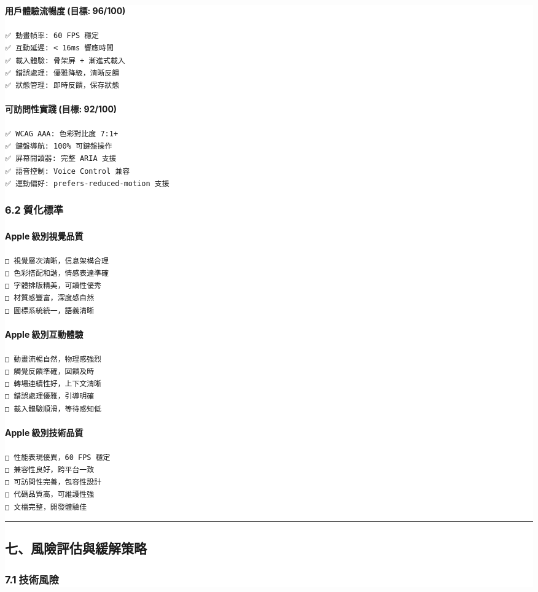 #### **用戶體驗流暢度 (目標: 96/100)**
```
✅ 動畫幀率: 60 FPS 穩定
✅ 互動延遲: < 16ms 響應時間
✅ 載入體驗: 骨架屏 + 漸進式載入
✅ 錯誤處理: 優雅降級，清晰反饋
✅ 狀態管理: 即時反饋，保存狀態
```

#### **可訪問性實踐 (目標: 92/100)**
```
✅ WCAG AAA: 色彩對比度 7:1+
✅ 鍵盤導航: 100% 可鍵盤操作
✅ 屏幕閱讀器: 完整 ARIA 支援
✅ 語音控制: Voice Control 兼容
✅ 運動偏好: prefers-reduced-motion 支援
```

### 6.2 質化標準

#### **Apple 級別視覺品質**
```
□ 視覺層次清晰，信息架構合理
□ 色彩搭配和諧，情感表達準確
□ 字體排版精美，可讀性優秀
□ 材質感豐富，深度感自然
□ 圖標系統統一，語義清晰
```

#### **Apple 級別互動體驗**
```
□ 動畫流暢自然，物理感強烈
□ 觸覺反饋準確，回饋及時
□ 轉場連續性好，上下文清晰
□ 錯誤處理優雅，引導明確
□ 載入體驗順滑，等待感知低
```

#### **Apple 級別技術品質**
```
□ 性能表現優異，60 FPS 穩定
□ 兼容性良好，跨平台一致
□ 可訪問性完善，包容性設計
□ 代碼品質高，可維護性強
□ 文檔完整，開發體驗佳
```

---

## 七、風險評估與緩解策略

### 7.1 技術風險
